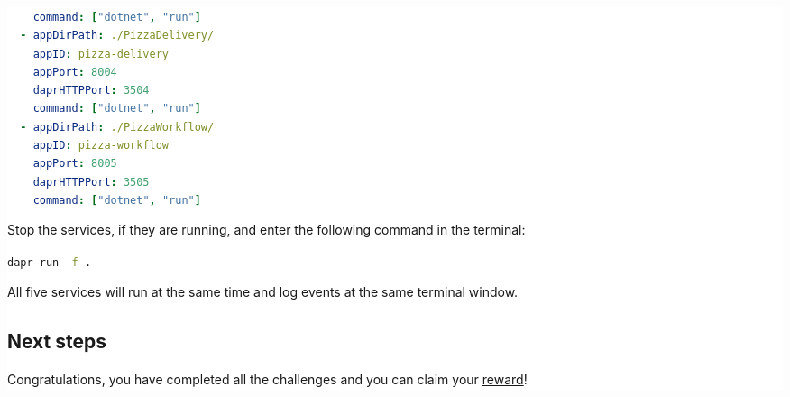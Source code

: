 ```yaml
    command: ["dotnet", "run"]
  - appDirPath: ./PizzaDelivery/
    appID: pizza-delivery
    appPort: 8004
    daprHTTPPort: 3504
    command: ["dotnet", "run"]
  - appDirPath: ./PizzaWorkflow/
    appID: pizza-workflow
    appPort: 8005
    daprHTTPPort: 3505
    command: ["dotnet", "run"]
```

Stop the services, if they are running, and enter the following command in the terminal:

```bash
dapr run -f .
```

All five services will run at the same time and log events at the same terminal window.

## Next steps

Congratulations, you have completed all the challenges and you can claim your [reward](../completion.md)!
